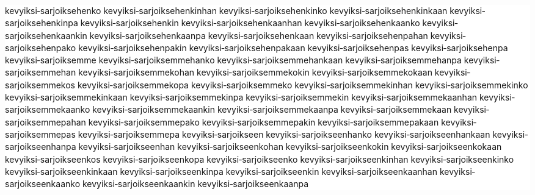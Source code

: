 kevyiksi‐sarjoiksehenko
kevyiksi‐sarjoiksehenkinhan
kevyiksi‐sarjoiksehenkinko
kevyiksi‐sarjoiksehenkinkaan
kevyiksi‐sarjoiksehenkinpa
kevyiksi‐sarjoiksehenkin
kevyiksi‐sarjoiksehenkaanhan
kevyiksi‐sarjoiksehenkaanko
kevyiksi‐sarjoiksehenkaankin
kevyiksi‐sarjoiksehenkaanpa
kevyiksi‐sarjoiksehenkaan
kevyiksi‐sarjoiksehenpahan
kevyiksi‐sarjoiksehenpako
kevyiksi‐sarjoiksehenpakin
kevyiksi‐sarjoiksehenpakaan
kevyiksi‐sarjoiksehenpas
kevyiksi‐sarjoiksehenpa
kevyiksi‐sarjoiksemme
kevyiksi‐sarjoiksemmehanko
kevyiksi‐sarjoiksemmehankaan
kevyiksi‐sarjoiksemmehanpa
kevyiksi‐sarjoiksemmehan
kevyiksi‐sarjoiksemmekohan
kevyiksi‐sarjoiksemmekokin
kevyiksi‐sarjoiksemmekokaan
kevyiksi‐sarjoiksemmekos
kevyiksi‐sarjoiksemmekopa
kevyiksi‐sarjoiksemmeko
kevyiksi‐sarjoiksemmekinhan
kevyiksi‐sarjoiksemmekinko
kevyiksi‐sarjoiksemmekinkaan
kevyiksi‐sarjoiksemmekinpa
kevyiksi‐sarjoiksemmekin
kevyiksi‐sarjoiksemmekaanhan
kevyiksi‐sarjoiksemmekaanko
kevyiksi‐sarjoiksemmekaankin
kevyiksi‐sarjoiksemmekaanpa
kevyiksi‐sarjoiksemmekaan
kevyiksi‐sarjoiksemmepahan
kevyiksi‐sarjoiksemmepako
kevyiksi‐sarjoiksemmepakin
kevyiksi‐sarjoiksemmepakaan
kevyiksi‐sarjoiksemmepas
kevyiksi‐sarjoiksemmepa
kevyiksi‐sarjoikseen
kevyiksi‐sarjoikseenhanko
kevyiksi‐sarjoikseenhankaan
kevyiksi‐sarjoikseenhanpa
kevyiksi‐sarjoikseenhan
kevyiksi‐sarjoikseenkohan
kevyiksi‐sarjoikseenkokin
kevyiksi‐sarjoikseenkokaan
kevyiksi‐sarjoikseenkos
kevyiksi‐sarjoikseenkopa
kevyiksi‐sarjoikseenko
kevyiksi‐sarjoikseenkinhan
kevyiksi‐sarjoikseenkinko
kevyiksi‐sarjoikseenkinkaan
kevyiksi‐sarjoikseenkinpa
kevyiksi‐sarjoikseenkin
kevyiksi‐sarjoikseenkaanhan
kevyiksi‐sarjoikseenkaanko
kevyiksi‐sarjoikseenkaankin
kevyiksi‐sarjoikseenkaanpa